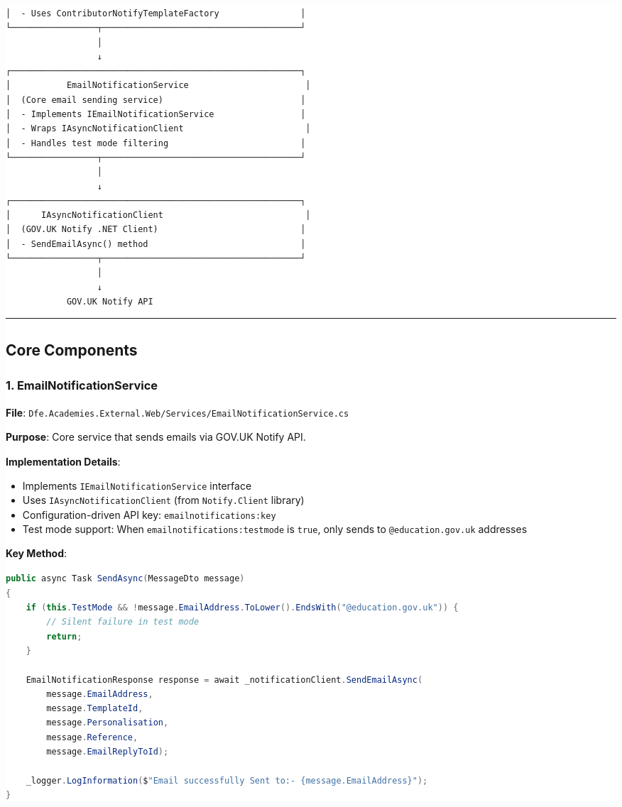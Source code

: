 ```
│  - Uses ContributorNotifyTemplateFactory                │
└─────────────────┬───────────────────────────────────────┘
                  │
                  ↓
┌─────────────────────────────────────────────────────────┐
│           EmailNotificationService                       │
│  (Core email sending service)                           │
│  - Implements IEmailNotificationService                 │
│  - Wraps IAsyncNotificationClient                        │
│  - Handles test mode filtering                          │
└─────────────────┬───────────────────────────────────────┘
                  │
                  ↓
┌─────────────────────────────────────────────────────────┐
│      IAsyncNotificationClient                            │
│  (GOV.UK Notify .NET Client)                            │
│  - SendEmailAsync() method                              │
└─────────────────┬───────────────────────────────────────┘
                  │
                  ↓
            GOV.UK Notify API
```

---

## Core Components

### 1. EmailNotificationService

**File**: `Dfe.Academies.External.Web/Services/EmailNotificationService.cs`

**Purpose**: Core service that sends emails via GOV.UK Notify API.

**Implementation Details**:
- Implements `IEmailNotificationService` interface
- Uses `IAsyncNotificationClient` (from `Notify.Client` library)
- Configuration-driven API key: `emailnotifications:key`
- Test mode support: When `emailnotifications:testmode` is `true`, only sends to `@education.gov.uk` addresses

**Key Method**:
```csharp
public async Task SendAsync(MessageDto message)
{
    if (this.TestMode && !message.EmailAddress.ToLower().EndsWith("@education.gov.uk")) {
        // Silent failure in test mode
        return;
    }

    EmailNotificationResponse response = await _notificationClient.SendEmailAsync(
        message.EmailAddress, 
        message.TemplateId, 
        message.Personalisation, 
        message.Reference, 
        message.EmailReplyToId);

    _logger.LogInformation($"Email successfully Sent to:- {message.EmailAddress}");
}
```
